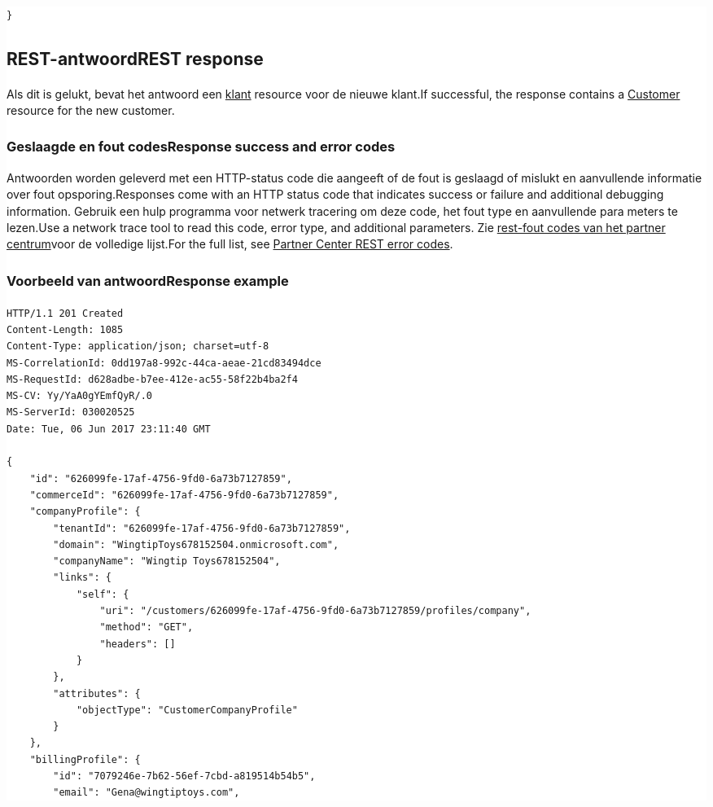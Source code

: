 ```http
}
```

## <a name="rest-response"></a><span data-ttu-id="92e96-217">REST-antwoord</span><span class="sxs-lookup"><span data-stu-id="92e96-217">REST response</span></span>

<span data-ttu-id="92e96-218">Als dit is gelukt, bevat het antwoord een [klant](customer-resources.md#customer) resource voor de nieuwe klant.</span><span class="sxs-lookup"><span data-stu-id="92e96-218">If successful, the response contains a [Customer](customer-resources.md#customer) resource for the new customer.</span></span>

### <a name="response-success-and-error-codes"></a><span data-ttu-id="92e96-219">Geslaagde en fout codes</span><span class="sxs-lookup"><span data-stu-id="92e96-219">Response success and error codes</span></span>

<span data-ttu-id="92e96-220">Antwoorden worden geleverd met een HTTP-status code die aangeeft of de fout is geslaagd of mislukt en aanvullende informatie over fout opsporing.</span><span class="sxs-lookup"><span data-stu-id="92e96-220">Responses come with an HTTP status code that indicates success or failure and additional debugging information.</span></span> <span data-ttu-id="92e96-221">Gebruik een hulp programma voor netwerk tracering om deze code, het fout type en aanvullende para meters te lezen.</span><span class="sxs-lookup"><span data-stu-id="92e96-221">Use a network trace tool to read this code, error type, and additional parameters.</span></span> <span data-ttu-id="92e96-222">Zie [rest-fout codes van het partner centrum](error-codes.md)voor de volledige lijst.</span><span class="sxs-lookup"><span data-stu-id="92e96-222">For the full list, see [Partner Center REST error codes](error-codes.md).</span></span>

### <a name="response-example"></a><span data-ttu-id="92e96-223">Voorbeeld van antwoord</span><span class="sxs-lookup"><span data-stu-id="92e96-223">Response example</span></span>

```http
HTTP/1.1 201 Created
Content-Length: 1085
Content-Type: application/json; charset=utf-8
MS-CorrelationId: 0dd197a8-992c-44ca-aeae-21cd83494dce
MS-RequestId: d628adbe-b7ee-412e-ac55-58f22b4ba2f4
MS-CV: Yy/YaA0gYEmfQyR/.0
MS-ServerId: 030020525
Date: Tue, 06 Jun 2017 23:11:40 GMT

{
    "id": "626099fe-17af-4756-9fd0-6a73b7127859",
    "commerceId": "626099fe-17af-4756-9fd0-6a73b7127859",
    "companyProfile": {
        "tenantId": "626099fe-17af-4756-9fd0-6a73b7127859",
        "domain": "WingtipToys678152504.onmicrosoft.com",
        "companyName": "Wingtip Toys678152504",
        "links": {
            "self": {
                "uri": "/customers/626099fe-17af-4756-9fd0-6a73b7127859/profiles/company",
                "method": "GET",
                "headers": []
            }
        },
        "attributes": {
            "objectType": "CustomerCompanyProfile"
        }
    },
    "billingProfile": {
        "id": "7079246e-7b62-56ef-7cbd-a819514b54b5",
        "email": "Gena@wingtiptoys.com",
```